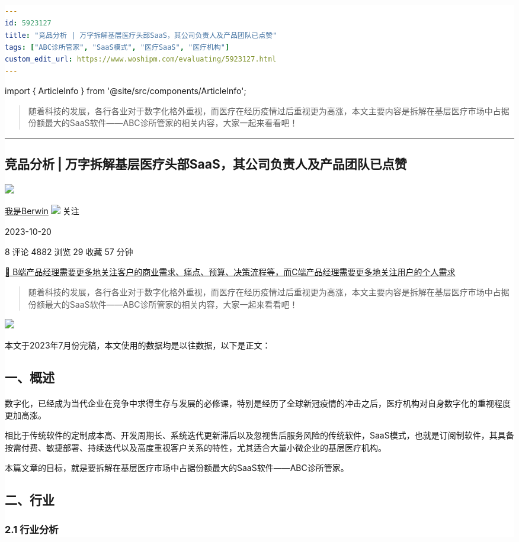 ```yaml
---
id: 5923127
title: "竞品分析 | 万字拆解基层医疗头部SaaS，其公司负责人及产品团队已点赞"
tags: ["ABC诊所管家", "SaaS模式", "医疗SaaS", "医疗机构"]
custom_edit_url: https://www.woshipm.com/evaluating/5923127.html
---
```

import { ArticleInfo } from '@site/src/components/ArticleInfo';

<ArticleInfo
    author="我是Berwin"
    authorLink="https://www.woshipm.com/u/1344086"
    published="2023-10-20"
    views={4882}
    comments={8}
    collects={29}
/>

> 随着科技的发展，各行各业对于数字化格外重视，而医疗在经历疫情过后重视更为高涨，本文主要内容是拆解在基层医疗市场中占据份额最大的SaaS软件——ABC诊所管家的相关内容，大家一起来看看吧！

---

## 竞品分析 | 万字拆解基层医疗头部SaaS，其公司负责人及产品团队已点赞

[![](https://static.woshipm.com/WX_U_202110_20211023174717_8170.jpg?imageView2/1/w/72/h/72/q/100)](https://www.woshipm.com/u/1344086)

[我是Berwin](https://www.woshipm.com/u/1344086) ![](https://static.woshipm.com/tag/1101_1@2x.png) 关注

2023-10-20

8 评论 4882 浏览 29 收藏 57 分钟

[🔗 B端产品经理需要更多地关注客户的商业需求、痛点、预算、决策流程等，而C端产品经理需要更多地关注用户的个人需求](https://ke.qidianla.com/courses/bcpm)

> 随着科技的发展，各行各业对于数字化格外重视，而医疗在经历疫情过后重视更为高涨，本文主要内容是拆解在基层医疗市场中占据份额最大的SaaS软件——ABC诊所管家的相关内容，大家一起来看看吧！

![](https://image.woshipm.com/2023/05/06/fefb4d8a-ec01-11ed-8df9-00163e0b5ff3.jpg)

本文于2023年7月份完稿，本文使用的数据均是以往数据，以下是正文：

## 一、概述

数字化，已经成为当代企业在竞争中求得生存与发展的必修课，特别是经历了全球新冠疫情的冲击之后，医疗机构对自身数字化的重视程度更加高涨。

相比于传统软件的定制成本高、开发周期长、系统迭代更新滞后以及忽视售后服务风险的传统软件，SaaS模式，也就是订阅制软件，其具备按需付费、敏捷部署、持续迭代以及高度重视客户关系的特性，尤其适合大量小微企业的基层医疗机构。

本篇文章的目标，就是要拆解在基层医疗市场中占据份额最大的SaaS软件——ABC诊所管家。

## 二、行业

### 2.1 行业分析
